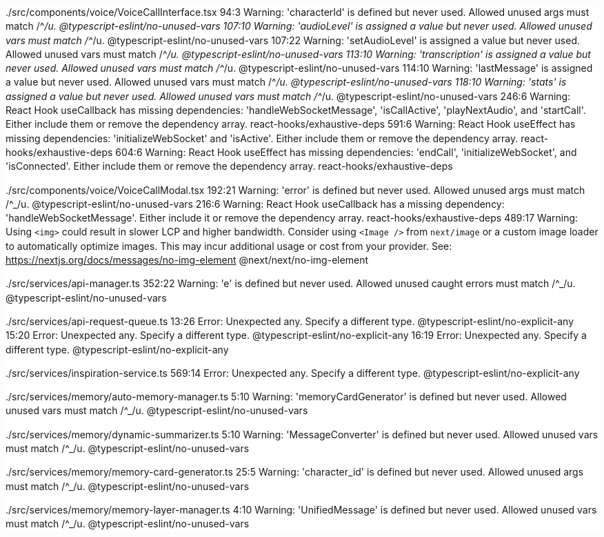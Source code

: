 ./src/components/voice/VoiceCallInterface.tsx
94:3  Warning: 'characterId' is defined but never used. Allowed unused args must match /^_/u.  @typescript-eslint/no-unused-vars
107:10  Warning: 'audioLevel' is assigned a value but never used. Allowed unused vars must match /^_/u.  @typescript-eslint/no-unused-vars
107:22  Warning: 'setAudioLevel' is assigned a value but never used. Allowed unused vars must match /^_/u.  @typescript-eslint/no-unused-vars
113:10  Warning: 'transcription' is assigned a value but never used. Allowed unused vars must match /^_/u.  @typescript-eslint/no-unused-vars
114:10  Warning: 'lastMessage' is assigned a value but never used. Allowed unused vars must match /^_/u.  @typescript-eslint/no-unused-vars
118:10  Warning: 'stats' is assigned a value but never used. Allowed unused vars must match /^_/u.  @typescript-eslint/no-unused-vars
246:6  Warning: React Hook useCallback has missing dependencies: 'handleWebSocketMessage', 'isCallActive', 'playNextAudio', and 'startCall'. Either include them or remove the dependency array.  react-hooks/exhaustive-deps
591:6  Warning: React Hook useEffect has missing dependencies: 'initializeWebSocket' and 'isActive'. Either include them or remove the dependency array.
  react-hooks/exhaustive-deps
604:6  Warning: React Hook useEffect has missing dependencies: 'endCall', 'initializeWebSocket', and 'isConnected'. Either include them or remove the dependency array.  react-hooks/exhaustive-deps

./src/components/voice/VoiceCallModal.tsx
192:21  Warning: 'error' is defined but never used. Allowed unused args must match /^_/u.  @typescript-eslint/no-unused-vars
216:6  Warning: React Hook useCallback has a missing dependency: 'handleWebSocketMessage'. Either include it or remove the dependency array.  react-hooks/exhaustive-deps
489:17  Warning: Using `<img>` could result in slower LCP and higher bandwidth. Consider using `<Image />` from `next/image` or a custom image loader to automatically optimize images. This may incur additional usage or cost from your provider. See: https://nextjs.org/docs/messages/no-img-element  @next/next/no-img-element

./src/services/api-manager.ts
352:22  Warning: 'e' is defined but never used. Allowed unused caught errors must match /^_/u.  @typescript-eslint/no-unused-vars

./src/services/api-request-queue.ts
13:26  Error: Unexpected any. Specify a different type.  @typescript-eslint/no-explicit-any
15:20  Error: Unexpected any. Specify a different type.  @typescript-eslint/no-explicit-any
16:19  Error: Unexpected any. Specify a different type.  @typescript-eslint/no-explicit-any

./src/services/inspiration-service.ts
569:14  Error: Unexpected any. Specify a different type.  @typescript-eslint/no-explicit-any

./src/services/memory/auto-memory-manager.ts
5:10  Warning: 'memoryCardGenerator' is defined but never used. Allowed unused vars must match /^_/u.  @typescript-eslint/no-unused-vars

./src/services/memory/dynamic-summarizer.ts
5:10  Warning: 'MessageConverter' is defined but never used. Allowed unused vars must match /^_/u.  @typescript-eslint/no-unused-vars

./src/services/memory/memory-card-generator.ts
25:5  Warning: 'character_id' is defined but never used. Allowed unused args must match /^_/u.  @typescript-eslint/no-unused-vars

./src/services/memory/memory-layer-manager.ts
4:10  Warning: 'UnifiedMessage' is defined but never used. Allowed unused vars must match /^_/u.  @typescript-eslint/no-unused-vars
